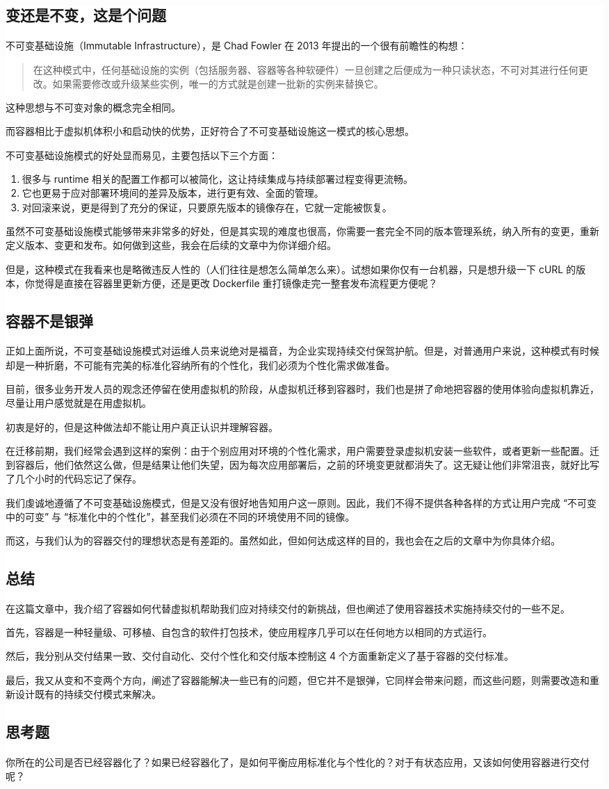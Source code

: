 ## 变还是不变，这是个问题

不可变基础设施（Immutable Infrastructure），是 Chad Fowler 在 2013 年提出的一个很有前瞻性的构想：

> 在这种模式中，任何基础设施的实例（包括服务器、容器等各种软硬件）一旦创建之后便成为一种只读状态，不可对其进行任何更改。如果需要修改或升级某些实例，唯一的方式就是创建一批新的实例来替换它。

这种思想与不可变对象的概念完全相同。

而容器相比于虚拟机体积小和启动快的优势，正好符合了不可变基础设施这一模式的核心思想。

不可变基础设施模式的好处显而易见，主要包括以下三个方面：

1. 很多与 runtime 相关的配置工作都可以被简化，这让持续集成与持续部署过程变得更流畅。
1. 它也更易于应对部署环境间的差异及版本，进行更有效、全面的管理。
1. 对回滚来说，更是得到了充分的保证，只要原先版本的镜像存在，它就一定能被恢复。

虽然不可变基础设施模式能够带来非常多的好处，但是其实现的难度也很高，你需要一套完全不同的版本管理系统，纳入所有的变更，重新定义版本、变更和发布。如何做到这些，我会在后续的文章中为你详细介绍。

但是，这种模式在我看来也是略微违反人性的（人们往往是想怎么简单怎么来）。试想如果你仅有一台机器，只是想升级一下 cURL 的版本，你觉得是直接在容器里更新方便，还是更改 Dockerfile 重打镜像走完一整套发布流程更方便呢？

## 容器不是银弹

正如上面所说，不可变基础设施模式对运维人员来说绝对是福音，为企业实现持续交付保驾护航。但是，对普通用户来说，这种模式有时候却是一种折磨，不可能有完美的标准化容纳所有的个性化，我们必须为个性化需求做准备。

目前，很多业务开发人员的观念还停留在使用虚拟机的阶段，从虚拟机迁移到容器时，我们也是拼了命地把容器的使用体验向虚拟机靠近，尽量让用户感觉就是在用虚拟机。

初衷是好的，但是这种做法却不能让用户真正认识并理解容器。

在迁移前期，我们经常会遇到这样的案例：由于个别应用对环境的个性化需求，用户需要登录虚拟机安装一些软件，或者更新一些配置。迁到容器后，他们依然这么做，但是结果让他们失望，因为每次应用部署后，之前的环境变更就都消失了。这无疑让他们非常沮丧，就好比写了几个小时的代码忘记了保存。

我们虔诚地遵循了不可变基础设施模式，但是又没有很好地告知用户这一原则。因此，我们不得不提供各种各样的方式让用户完成 “不可变中的可变” 与 “标准化中的个性化”，甚至我们必须在不同的环境使用不同的镜像。

而这，与我们认为的容器交付的理想状态是有差距的。虽然如此，但如何达成这样的目的，我也会在之后的文章中为你具体介绍。

## 总结

在这篇文章中，我介绍了容器如何代替虚拟机帮助我们应对持续交付的新挑战，但也阐述了使用容器技术实施持续交付的一些不足。

首先，容器是一种轻量级、可移植、自包含的软件打包技术，使应用程序几乎可以在任何地方以相同的方式运行。

然后，我分别从交付结果一致、交付自动化、交付个性化和交付版本控制这 4 个方面重新定义了基于容器的交付标准。

最后，我又从变和不变两个方向，阐述了容器能解决一些已有的问题，但它并不是银弹，它同样会带来问题，而这些问题，则需要改造和重新设计既有的持续交付模式来解决。

## 思考题

你所在的公司是否已经容器化了？如果已经容器化了，是如何平衡应用标准化与个性化的？对于有状态应用，又该如何使用容器进行交付呢？
